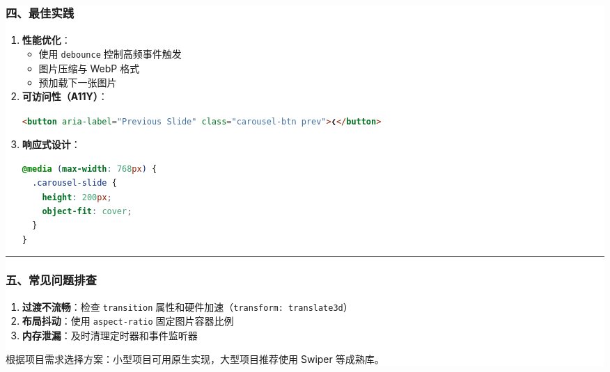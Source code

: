 ### 四、最佳实践

1. **性能优化**：
   - 使用 `debounce` 控制高频事件触发
   - 图片压缩与 WebP 格式
   - 预加载下一张图片
2. **可访问性（A11Y）**：
   ```html
   <button aria-label="Previous Slide" class="carousel-btn prev">❮</button>
   ```
3. **响应式设计**：
   ```css
   @media (max-width: 768px) {
     .carousel-slide {
       height: 200px;
       object-fit: cover;
     }
   }
   ```

---

### 五、常见问题排查

1. **过渡不流畅**：检查 `transition` 属性和硬件加速（`transform: translate3d`）
2. **布局抖动**：使用 `aspect-ratio` 固定图片容器比例
3. **内存泄漏**：及时清理定时器和事件监听器

根据项目需求选择方案：小型项目可用原生实现，大型项目推荐使用 Swiper 等成熟库。
